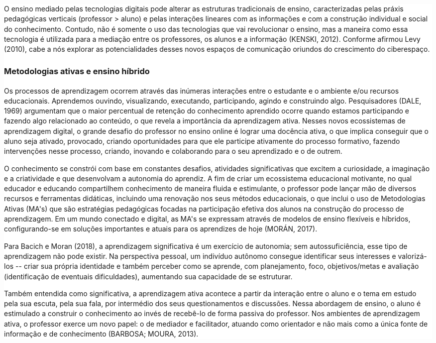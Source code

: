 O ensino mediado pelas tecnologias digitais pode alterar as estruturas
tradicionais de ensino, caracterizadas pelas práxis pedagógicas
verticais (professor \> aluno) e pelas interações lineares com as
informações e com a construção individual e social do conhecimento.
Contudo, não é somente o uso das tecnologias que vai revolucionar o
ensino, mas a maneira como essa tecnologia é utilizada para a mediação
entre os professores, os alunos e a informação (KENSKI, 2012). Conforme
afirmou Levy (2010), cabe a nós explorar as potencialidades desses novos
espaços de comunicação oriundos do crescimento do ciberespaço.

### Metodologias ativas e ensino híbrido 

Os processos de aprendizagem ocorrem através das inúmeras interações
entre o estudante e o ambiente e/ou recursos educacionais. Aprendemos
ouvindo, visualizando, executando, participando, agindo e construindo
algo. Pesquisadores (DALE, 1969) argumentam que o maior percentual de
retenção do conhecimento aprendido ocorre quando estamos participando e
fazendo algo relacionado ao conteúdo, o que revela a importância da
aprendizagem ativa. Nesses novos ecossistemas de aprendizagem digital, o
grande desafio do professor no ensino online é lograr uma docência
ativa, o que implica conseguir que o aluno seja ativado, provocado,
criando oportunidades para que ele participe ativamente do processo
formativo, fazendo intervenções nesse processo, criando, inovando e
colaborando para o seu aprendizado e o de outrem.

O conhecimento se constrói com base em constantes desafios, atividades
significativas que excitem a curiosidade, a imaginação e a criatividade
e que desenvolvam a autonomia do aprendiz. A fim de criar um ecossistema
educacional motivante, no qual educador e educando compartilhem
conhecimento de maneira fluida e estimulante, o professor pode lançar
mão de diversos recursos e ferramentas didáticas, incluindo uma
renovação nos seus métodos educacionais, o que inclui o uso de
Metodologias Ativas (MA's) que são estratégias pedagógicas focadas na
participação efetiva dos alunos na construção do processo de
aprendizagem. Em um mundo conectado e digital, as MA's se expressam
através de modelos de ensino flexíveis e híbridos, configurando-se em
soluções importantes e atuais para os aprendizes de hoje (MORÁN, 2017).

Para Bacich e Moran (2018), a aprendizagem significativa é um exercício
de autonomia; sem autossuficiência, esse tipo de aprendizagem não pode
existir. Na perspectiva pessoal, um indivíduo autônomo consegue
identificar seus interesses e valorizá-los -- criar sua própria
identidade e também perceber como se aprende, com planejamento, foco,
objetivos/metas e avaliação (identificação de eventuais dificuldades),
aumentando sua capacidade de se estruturar.

Também entendida como significativa, a aprendizagem ativa acontece a
partir da interação entre o aluno e o tema em estudo pela sua escuta,
pela sua fala, por intermédio dos seus questionamentos e discussões.
Nessa abordagem de ensino, o aluno é estimulado a construir o
conhecimento ao invés de recebê-lo de forma passiva do professor. Nos
ambientes de aprendizagem ativa, o professor exerce um novo papel: o de
mediador e facilitador, atuando como orientador e não mais como a única
fonte de informação e de conhecimento (BARBOSA; MOURA, 2013).
